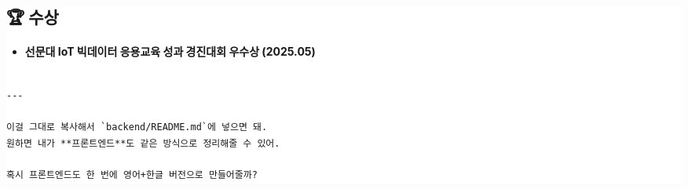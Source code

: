 ## 🏆 수상

* **선문대 IoT 빅데이터 응용교육 성과 경진대회 우수상 (2025.05)**

```

---

이걸 그대로 복사해서 `backend/README.md`에 넣으면 돼.  
원하면 내가 **프론트엔드**도 같은 방식으로 정리해줄 수 있어.  

혹시 프론트엔드도 한 번에 영어+한글 버전으로 만들어줄까?
```
